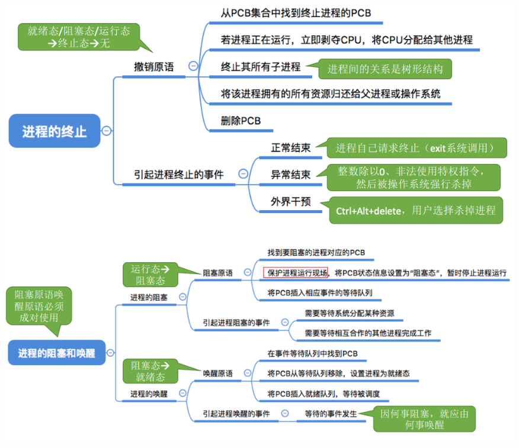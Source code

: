 ![image-20230227163606726](images/1-进程控制相关原语2.png)

![image-20230227163927154](images/1-进程控制相关原语3.png)
